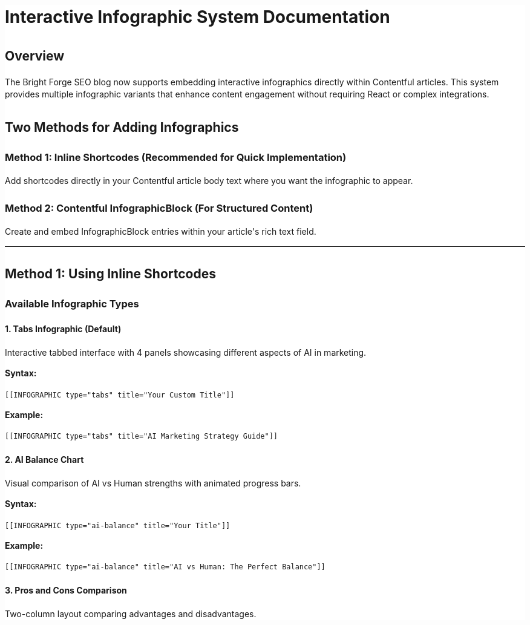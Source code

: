 # Interactive Infographic System Documentation

## Overview
The Bright Forge SEO blog now supports embedding interactive infographics directly within Contentful articles. This system provides multiple infographic variants that enhance content engagement without requiring React or complex integrations.

## Two Methods for Adding Infographics

### Method 1: Inline Shortcodes (Recommended for Quick Implementation)
Add shortcodes directly in your Contentful article body text where you want the infographic to appear.

### Method 2: Contentful InfographicBlock (For Structured Content)
Create and embed InfographicBlock entries within your article's rich text field.

---

## Method 1: Using Inline Shortcodes

### Available Infographic Types

#### 1. Tabs Infographic (Default)
Interactive tabbed interface with 4 panels showcasing different aspects of AI in marketing.

**Syntax:**
```
[[INFOGRAPHIC type="tabs" title="Your Custom Title"]]
```

**Example:**
```
[[INFOGRAPHIC type="tabs" title="AI Marketing Strategy Guide"]]
```

#### 2. AI Balance Chart
Visual comparison of AI vs Human strengths with animated progress bars.

**Syntax:**
```
[[INFOGRAPHIC type="ai-balance" title="Your Title"]]
```

**Example:**
```
[[INFOGRAPHIC type="ai-balance" title="AI vs Human: The Perfect Balance"]]
```

#### 3. Pros and Cons Comparison
Two-column layout comparing advantages and disadvantages.
